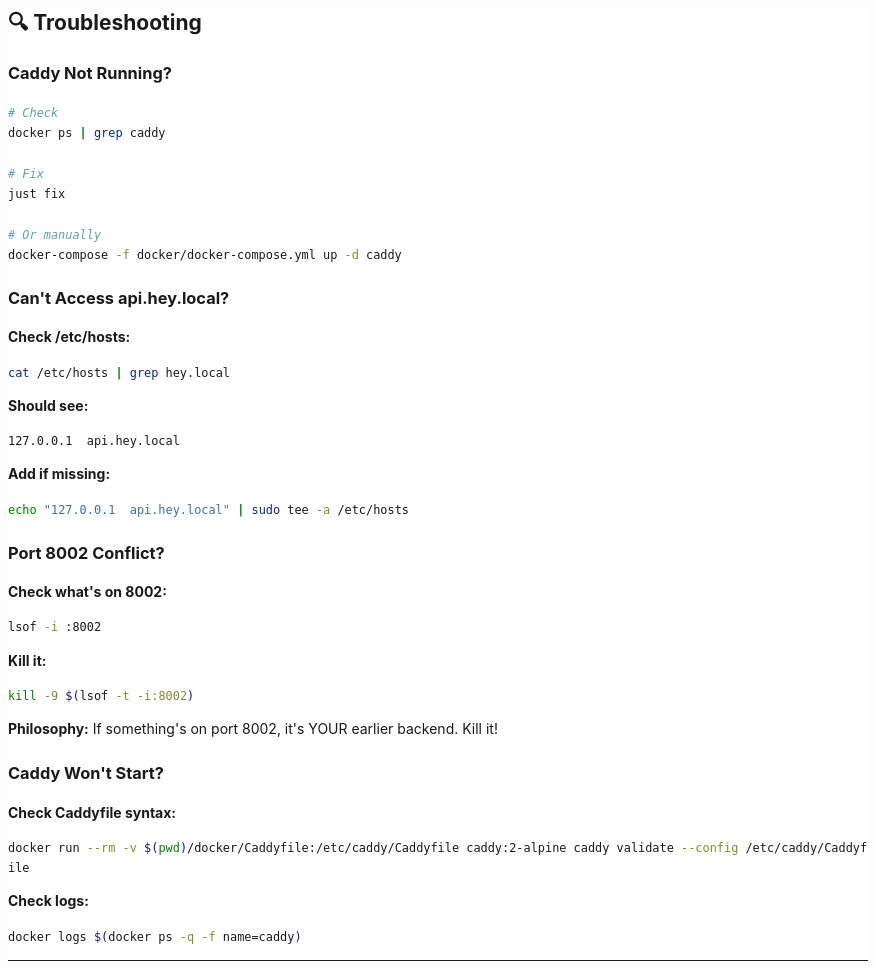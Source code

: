 
## 🔍 Troubleshooting

### Caddy Not Running?

```bash
# Check
docker ps | grep caddy

# Fix
just fix

# Or manually
docker-compose -f docker/docker-compose.yml up -d caddy
```

### Can't Access api.hey.local?

**Check /etc/hosts:**
```bash
cat /etc/hosts | grep hey.local
```

**Should see:**
```
127.0.0.1  api.hey.local
```

**Add if missing:**
```bash
echo "127.0.0.1  api.hey.local" | sudo tee -a /etc/hosts
```

### Port 8002 Conflict?

**Check what's on 8002:**
```bash
lsof -i :8002
```

**Kill it:**
```bash
kill -9 $(lsof -t -i:8002)
```

**Philosophy:** If something's on port 8002, it's YOUR earlier backend. Kill it!

### Caddy Won't Start?

**Check Caddyfile syntax:**
```bash
docker run --rm -v $(pwd)/docker/Caddyfile:/etc/caddy/Caddyfile caddy:2-alpine caddy validate --config /etc/caddy/Caddyfile
```

**Check logs:**
```bash
docker logs $(docker ps -q -f name=caddy)
```

---